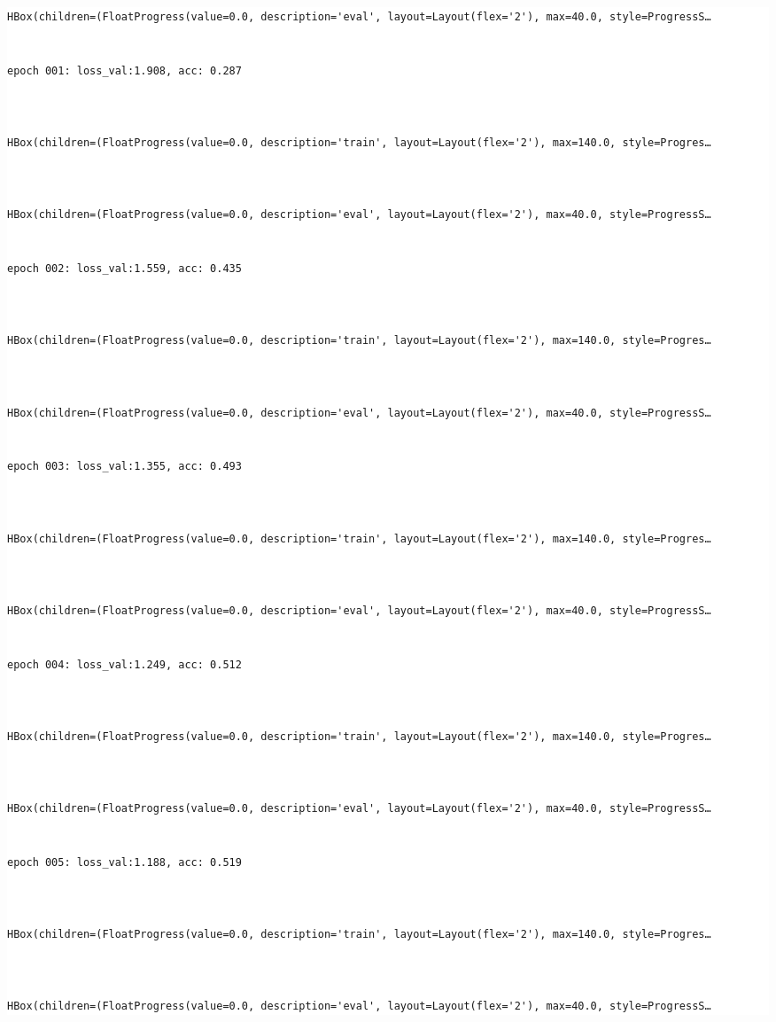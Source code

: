 

    HBox(children=(FloatProgress(value=0.0, description='eval', layout=Layout(flex='2'), max=40.0, style=ProgressS…


    epoch 001: loss_val:1.908, acc: 0.287



    HBox(children=(FloatProgress(value=0.0, description='train', layout=Layout(flex='2'), max=140.0, style=Progres…



    HBox(children=(FloatProgress(value=0.0, description='eval', layout=Layout(flex='2'), max=40.0, style=ProgressS…


    epoch 002: loss_val:1.559, acc: 0.435



    HBox(children=(FloatProgress(value=0.0, description='train', layout=Layout(flex='2'), max=140.0, style=Progres…



    HBox(children=(FloatProgress(value=0.0, description='eval', layout=Layout(flex='2'), max=40.0, style=ProgressS…


    epoch 003: loss_val:1.355, acc: 0.493



    HBox(children=(FloatProgress(value=0.0, description='train', layout=Layout(flex='2'), max=140.0, style=Progres…



    HBox(children=(FloatProgress(value=0.0, description='eval', layout=Layout(flex='2'), max=40.0, style=ProgressS…


    epoch 004: loss_val:1.249, acc: 0.512



    HBox(children=(FloatProgress(value=0.0, description='train', layout=Layout(flex='2'), max=140.0, style=Progres…



    HBox(children=(FloatProgress(value=0.0, description='eval', layout=Layout(flex='2'), max=40.0, style=ProgressS…


    epoch 005: loss_val:1.188, acc: 0.519



    HBox(children=(FloatProgress(value=0.0, description='train', layout=Layout(flex='2'), max=140.0, style=Progres…



    HBox(children=(FloatProgress(value=0.0, description='eval', layout=Layout(flex='2'), max=40.0, style=ProgressS…
